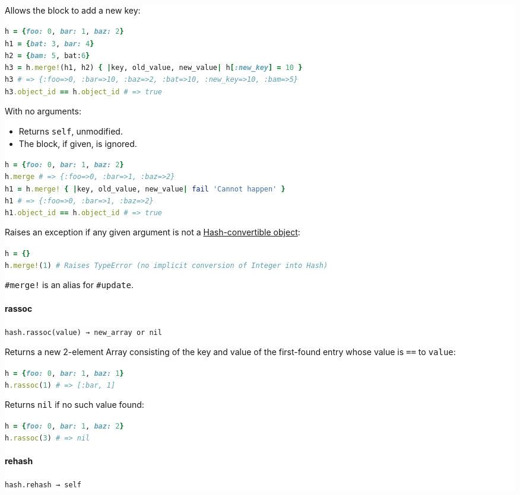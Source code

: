 Allows the block to add a new key:

```ruby
h = {foo: 0, bar: 1, baz: 2}
h1 = {bat: 3, bar: 4}
h2 = {bam: 5, bat:6}
h3 = h.merge!(h1, h2) { |key, old_value, new_value| h[:new_key] = 10 }
h3 # => {:foo=>0, :bar=>10, :baz=>2, :bat=>10, :new_key=>10, :bam=>5}
h3.object_id == h.object_id # => true
```

With no arguments:
* Returns <tt>self</tt>, unmodified.
* The block, if given, is ignored.

```ruby
h = {foo: 0, bar: 1, baz: 2}
h.merge # => {:foo=>0, :bar=>1, :baz=>2}
h1 = h.merge! { |key, old_value, new_value| fail 'Cannot happen' }
h1 # => {:foo=>0, :bar=>1, :baz=>2}
h1.object_id == h.object_id # => true
```

Raises an exception if any given argument
is not a [Hash-convertible object](../../../doc/convertibles.md#hash-convertible-objects):

```ruby
h = {}
h.merge!(1) # Raises TypeError (no implicit conversion of Integer into Hash)
```

<tt>#merge!</tt> is an alias for <tt>#update</tt>.

#### rassoc

```
hash.rassoc(value) → new_array or nil
```

Returns a new 2-element Array consisting of the key and value
of the first-found entry whose value is <tt>==</tt> to <tt>value</tt>:

```ruby
h = {foo: 0, bar: 1, baz: 1}
h.rassoc(1) # => [:bar, 1]
```

Returns <tt>nil</tt> if no such value found:

```ruby
h = {foo: 0, bar: 1, baz: 2}
h.rassoc(3) # => nil
```

#### rehash

```
hash.rehash → self
```
